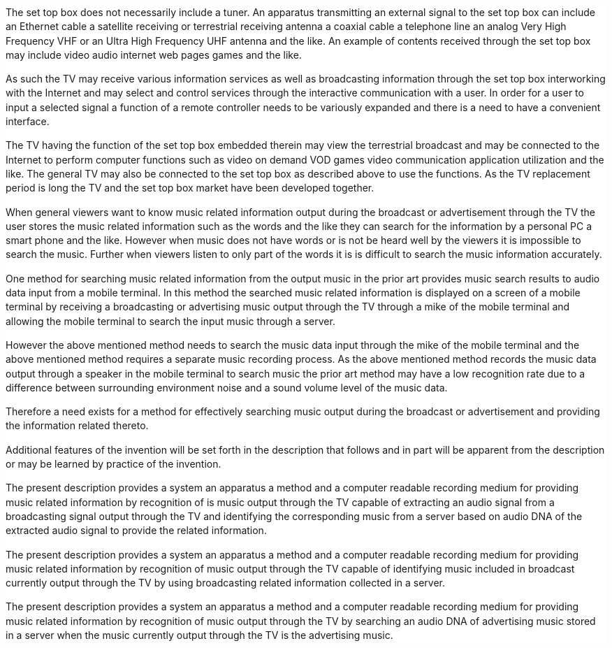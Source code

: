 The set top box does not necessarily include a tuner. An apparatus transmitting an external signal to the set top box can include an Ethernet cable a satellite receiving or terrestrial receiving antenna a coaxial cable a telephone line an analog Very High Frequency VHF or an Ultra High Frequency UHF antenna and the like. An example of contents received through the set top box may include video audio internet web pages games and the like.

As such the TV may receive various information services as well as broadcasting information through the set top box interworking with the Internet and may select and control services through the interactive communication with a user. In order for a user to input a selected signal a function of a remote controller needs to be variously expanded and there is a need to have a convenient interface.

The TV having the function of the set top box embedded therein may view the terrestrial broadcast and may be connected to the Internet to perform computer functions such as video on demand VOD games video communication application utilization and the like. The general TV may also be connected to the set top box as described above to use the functions. As the TV replacement period is long the TV and the set top box market have been developed together.

When general viewers want to know music related information output during the broadcast or advertisement through the TV the user stores the music related information such as the words and the like they can search for the information by a personal PC a smart phone and the like. However when music does not have words or is not be heard well by the viewers it is impossible to search the music. Further when viewers listen to only part of the words it is is difficult to search the music information accurately.

One method for searching music related information from the output music in the prior art provides music search results to audio data input from a mobile terminal. In this method the searched music related information is displayed on a screen of a mobile terminal by receiving a broadcasting or advertising music output through the TV through a mike of the mobile terminal and allowing the mobile terminal to search the input music through a server.

However the above mentioned method needs to search the music data input through the mike of the mobile terminal and the above mentioned method requires a separate music recording process. As the above mentioned method records the music data output through a speaker in the mobile terminal to search music the prior art method may have a low recognition rate due to a difference between surrounding environment noise and a sound volume level of the music data.

Therefore a need exists for a method for effectively searching music output during the broadcast or advertisement and providing the information related thereto.

Additional features of the invention will be set forth in the description that follows and in part will be apparent from the description or may be learned by practice of the invention.

The present description provides a system an apparatus a method and a computer readable recording medium for providing music related information by recognition of is music output through the TV capable of extracting an audio signal from a broadcasting signal output through the TV and identifying the corresponding music from a server based on audio DNA of the extracted audio signal to provide the related information.

The present description provides a system an apparatus a method and a computer readable recording medium for providing music related information by recognition of music output through the TV capable of identifying music included in broadcast currently output through the TV by using broadcasting related information collected in a server.

The present description provides a system an apparatus a method and a computer readable recording medium for providing music related information by recognition of music output through the TV by searching an audio DNA of advertising music stored in a server when the music currently output through the TV is the advertising music.
